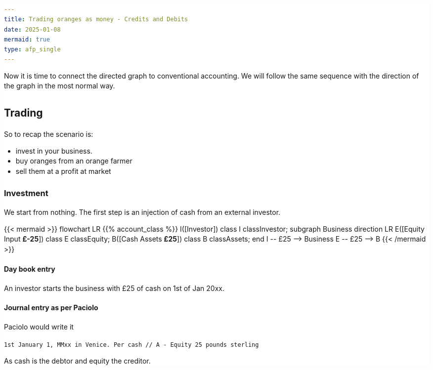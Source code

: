 ```yaml
---
title: Trading oranges as money - Credits and Debits
date: 2025-01-08
mermaid: true
type: afp_single
---
```


Now it is time to connect the directed graph to conventional accounting. We will follow the same sequence
with the direction of the graph in the most normal way.

## Trading

So to recap the scenario is:

- invest in your business.
- buy oranges from an orange farmer
- sell them at a profit at market

### Investment

We start from nothing. The first step is an injection of cash from an external investor.

{{< mermaid >}}
flowchart LR
{{% account_class %}}
I([Investor])
class I classInvestor;
subgraph Business
direction LR
E([Equity Input **£-25**])
class E classEquity;
B([Cash Assets **£25**])
class B classAssets;
end
I -- £25 --> Business
E -- £25 --> B
{{< /mermaid >}}

#### Day book entry

An investor starts the business with £25 of cash on 1st of Jan 20xx.

#### Journal entry as per Paciolo

Paciolo would write it

```
1st January 1, MMxx in Venice. Per cash // A - Equity 25 pounds sterling
```

As cash is the debtor and equity the creditor.
